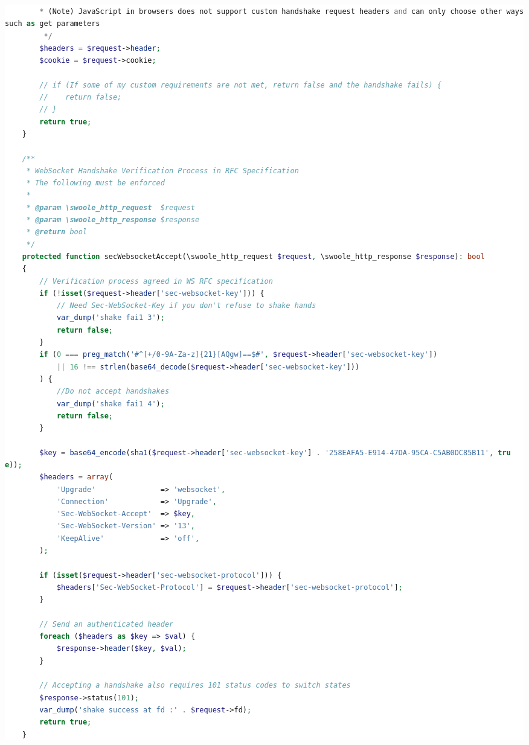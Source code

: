 ```php
        * (Note) JavaScript in browsers does not support custom handshake request headers and can only choose other ways such as get parameters
         */
        $headers = $request->header;
        $cookie = $request->cookie;

        // if (If some of my custom requirements are not met, return false and the handshake fails) {
        //    return false;
        // }
        return true;
    }

    /**
     * WebSocket Handshake Verification Process in RFC Specification
     * The following must be enforced
     *
     * @param \swoole_http_request  $request
     * @param \swoole_http_response $response
     * @return bool
     */
    protected function secWebsocketAccept(\swoole_http_request $request, \swoole_http_response $response): bool
    {
        // Verification process agreed in WS RFC specification
        if (!isset($request->header['sec-websocket-key'])) {
            // Need Sec-WebSocket-Key if you don't refuse to shake hands
            var_dump('shake fai1 3');
            return false;
        }
        if (0 === preg_match('#^[+/0-9A-Za-z]{21}[AQgw]==$#', $request->header['sec-websocket-key'])
            || 16 !== strlen(base64_decode($request->header['sec-websocket-key']))
        ) {
            //Do not accept handshakes
            var_dump('shake fai1 4');
            return false;
        }

        $key = base64_encode(sha1($request->header['sec-websocket-key'] . '258EAFA5-E914-47DA-95CA-C5AB0DC85B11', true));
        $headers = array(
            'Upgrade'               => 'websocket',
            'Connection'            => 'Upgrade',
            'Sec-WebSocket-Accept'  => $key,
            'Sec-WebSocket-Version' => '13',
            'KeepAlive'             => 'off',
        );

        if (isset($request->header['sec-websocket-protocol'])) {
            $headers['Sec-WebSocket-Protocol'] = $request->header['sec-websocket-protocol'];
        }

        // Send an authenticated header
        foreach ($headers as $key => $val) {
            $response->header($key, $val);
        }

        // Accepting a handshake also requires 101 status codes to switch states
        $response->status(101);
        var_dump('shake success at fd :' . $request->fd);
        return true;
    }
```